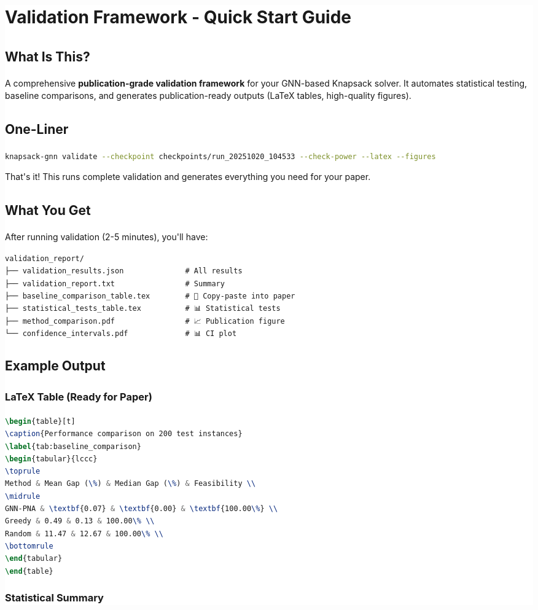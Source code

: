 # Validation Framework - Quick Start Guide

## What Is This?

A comprehensive **publication-grade validation framework** for your GNN-based Knapsack solver. It automates statistical testing, baseline comparisons, and generates publication-ready outputs (LaTeX tables, high-quality figures).

## One-Liner

```bash
knapsack-gnn validate --checkpoint checkpoints/run_20251020_104533 --check-power --latex --figures
```

That's it! This runs complete validation and generates everything you need for your paper.

## What You Get

After running validation (2-5 minutes), you'll have:

```
validation_report/
├── validation_results.json              # All results
├── validation_report.txt                # Summary
├── baseline_comparison_table.tex        # 📄 Copy-paste into paper
├── statistical_tests_table.tex          # 📊 Statistical tests
├── method_comparison.pdf                # 📈 Publication figure
└── confidence_intervals.pdf             # 📊 CI plot
```

## Example Output

### LaTeX Table (Ready for Paper)

```latex
\begin{table}[t]
\caption{Performance comparison on 200 test instances}
\label{tab:baseline_comparison}
\begin{tabular}{lccc}
\toprule
Method & Mean Gap (\%) & Median Gap (\%) & Feasibility \\
\midrule
GNN-PNA & \textbf{0.07} & \textbf{0.00} & \textbf{100.00\%} \\
Greedy & 0.49 & 0.13 & 100.00\% \\
Random & 11.47 & 12.67 & 100.00\% \\
\bottomrule
\end{tabular}
\end{table}
```

### Statistical Summary
